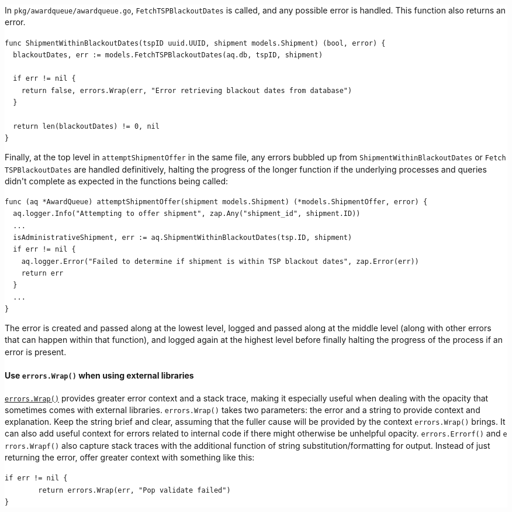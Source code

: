 In `pkg/awardqueue/awardqueue.go`, `FetchTSPBlackoutDates` is called, and any possible error is handled. This function also returns an error.

```golang
func ShipmentWithinBlackoutDates(tspID uuid.UUID, shipment models.Shipment) (bool, error) {
  blackoutDates, err := models.FetchTSPBlackoutDates(aq.db, tspID, shipment)

  if err != nil {
    return false, errors.Wrap(err, "Error retrieving blackout dates from database")
  }

  return len(blackoutDates) != 0, nil
}
```

Finally, at the top level in `attemptShipmentOffer` in the same file, any errors bubbled up from `ShipmentWithinBlackoutDates` or `FetchTSPBlackoutDates` are handled definitively, halting the progress of the longer function if the underlying processes and queries didn't complete as expected in the functions being called:

```golang
func (aq *AwardQueue) attemptShipmentOffer(shipment models.Shipment) (*models.ShipmentOffer, error) {
  aq.logger.Info("Attempting to offer shipment", zap.Any("shipment_id", shipment.ID))
  ...
  isAdministrativeShipment, err := aq.ShipmentWithinBlackoutDates(tsp.ID, shipment)
  if err != nil {
    aq.logger.Error("Failed to determine if shipment is within TSP blackout dates", zap.Error(err))
    return err
  }
  ...
}
```

The error is created and passed along at the lowest level, logged and passed along at the middle level (along with other errors that can happen within that function), and logged again at the highest level before finally halting the progress of the process if an error is present.

#### Use `errors.Wrap()` when using external libraries

[`errors.Wrap()`](https://godoc.org/github.com/pkg/errors) provides greater error context and a stack trace, making it especially useful when dealing with the opacity that sometimes comes with external libraries. `errors.Wrap()` takes two parameters: the error and a string to provide context and explanation. Keep the string brief and clear, assuming that the fuller cause will be provided by the context `errors.Wrap()` brings. It can also add useful context for errors related to internal code if there might otherwise be unhelpful opacity. `errors.Errorf()` and `errors.Wrapf()` also capture stack traces with the additional function of string substitution/formatting for output. Instead of just returning the error, offer greater context with something like this:

```golang
if err != nil {
        return errors.Wrap(err, "Pop validate failed")
}
```
